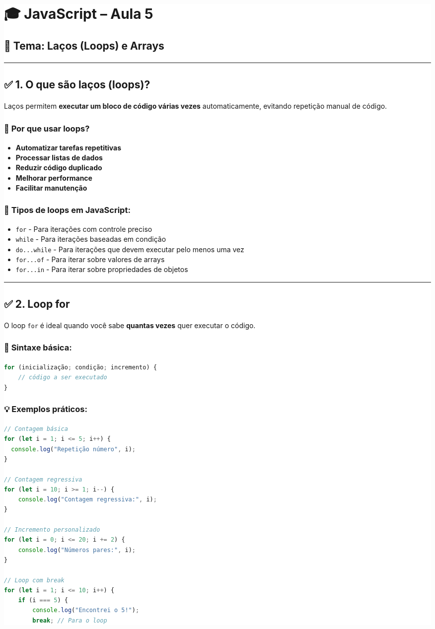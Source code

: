 # 🎓 JavaScript – Aula 5
## 🔹 Tema: Laços (Loops) e Arrays

---

## ✅ 1. O que são laços (loops)?

Laços permitem **executar um bloco de código várias vezes** automaticamente, evitando repetição manual de código.

### 🎯 **Por que usar loops?**
- **Automatizar tarefas repetitivas**
- **Processar listas de dados**
- **Reduzir código duplicado**
- **Melhorar performance**
- **Facilitar manutenção**

### 🔸 **Tipos de loops em JavaScript:**
- `for` - Para iterações com controle preciso
- `while` - Para iterações baseadas em condição
- `do...while` - Para iterações que devem executar pelo menos uma vez
- `for...of` - Para iterar sobre valores de arrays
- `for...in` - Para iterar sobre propriedades de objetos

---

## ✅ 2. Loop for

O loop `for` é ideal quando você sabe **quantas vezes** quer executar o código.

### 🔸 **Sintaxe básica:**

```javascript
for (inicialização; condição; incremento) {
    // código a ser executado
}
```

### 💡 **Exemplos práticos:**

```javascript
// Contagem básica
for (let i = 1; i <= 5; i++) {
  console.log("Repetição número", i);
}

// Contagem regressiva
for (let i = 10; i >= 1; i--) {
    console.log("Contagem regressiva:", i);
}

// Incremento personalizado
for (let i = 0; i <= 20; i += 2) {
    console.log("Números pares:", i);
}

// Loop com break
for (let i = 1; i <= 10; i++) {
    if (i === 5) {
        console.log("Encontrei o 5!");
        break; // Para o loop
```